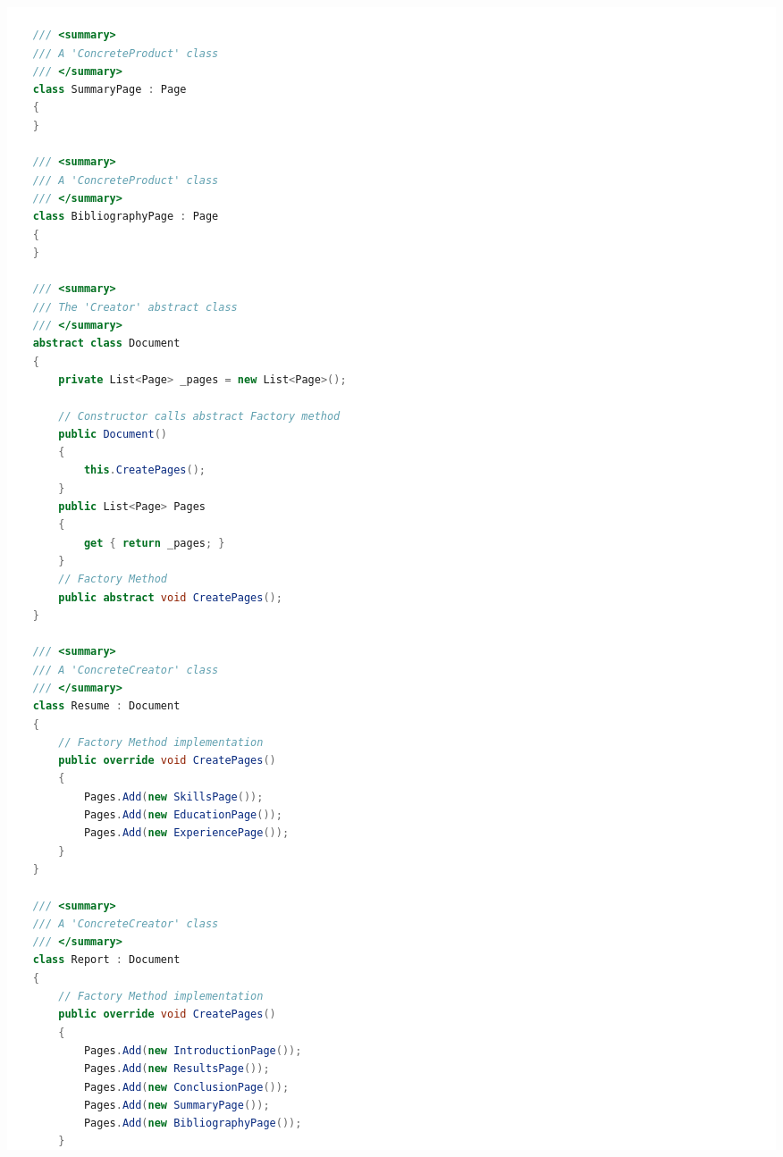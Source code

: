 ```csharp

    /// <summary>
    /// A 'ConcreteProduct' class
    /// </summary>
    class SummaryPage : Page
    {
    }

    /// <summary>
    /// A 'ConcreteProduct' class
    /// </summary>
    class BibliographyPage : Page
    {
    }

    /// <summary>
    /// The 'Creator' abstract class
    /// </summary>
    abstract class Document
    {
        private List<Page> _pages = new List<Page>();

        // Constructor calls abstract Factory method
        public Document()
        {
            this.CreatePages();
        }
        public List<Page> Pages
        {
            get { return _pages; }
        }
        // Factory Method
        public abstract void CreatePages();
    }

    /// <summary>
    /// A 'ConcreteCreator' class
    /// </summary>
    class Resume : Document
    {
        // Factory Method implementation
        public override void CreatePages()
        {
            Pages.Add(new SkillsPage());
            Pages.Add(new EducationPage());
            Pages.Add(new ExperiencePage());
        }
    }

    /// <summary>
    /// A 'ConcreteCreator' class
    /// </summary>
    class Report : Document
    {
        // Factory Method implementation
        public override void CreatePages()
        {
            Pages.Add(new IntroductionPage());
            Pages.Add(new ResultsPage());
            Pages.Add(new ConclusionPage());
            Pages.Add(new SummaryPage());
            Pages.Add(new BibliographyPage());
        }
```